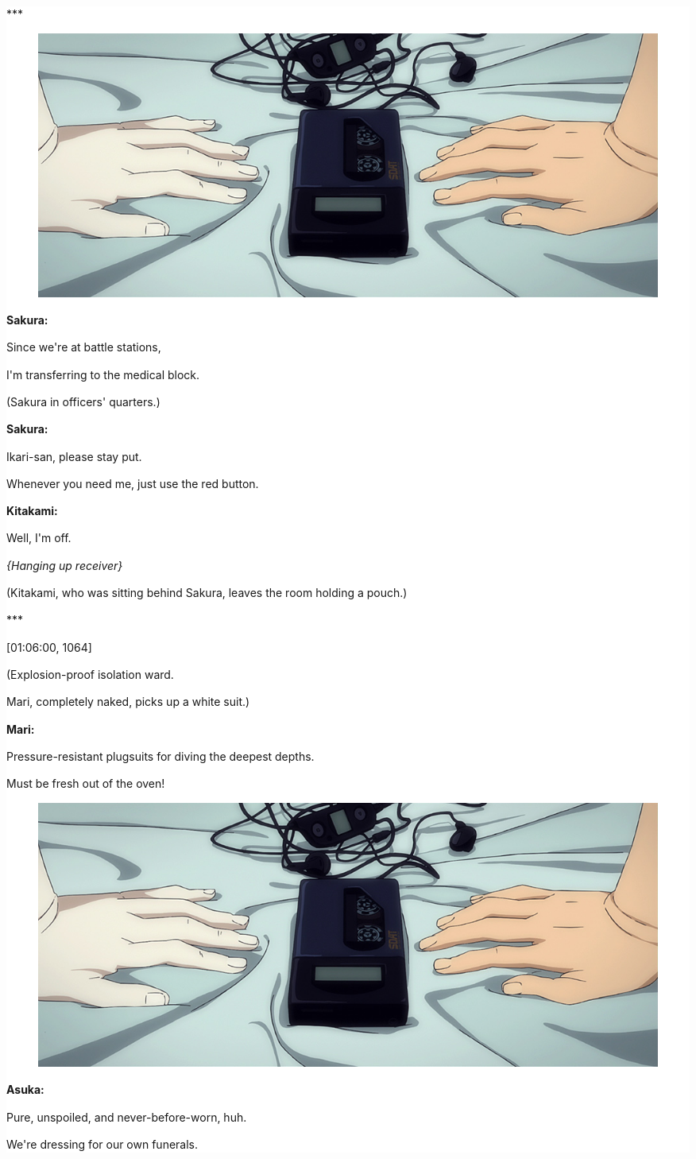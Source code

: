 <p>***</p><figure><img src="images/file.png" srcset=""/></figure><p><strong>Sakura:</strong></p>
<p>Since we're at battle stations,</p>
<p>I'm transferring to the medical block.</p>
<p>(Sakura in officers' quarters.) </p>
<p><strong>Sakura:</strong></p>
<p>Ikari-san, please stay put.</p>
<p>Whenever you need me, just use the red button. </p>
<p><strong>Kitakami:</strong></p>
<p>Well, I'm off. </p>
<p><em>{Hanging up receiver}</em></p>
<p>(Kitakami, who was sitting behind Sakura, leaves the room holding a pouch.) </p>
<p>***</p>
<p>[01:06:00, 1064]</p>
<p>(Explosion-proof isolation ward.</p>
<p>Mari, completely naked, picks up a white suit.) </p>
<p><strong>Mari:</strong></p>
<p>Pressure-resistant plugsuits for diving the deepest depths.</p>
<p>Must be fresh out of the oven! </p>
<figure><img src="images/file.png" srcset=""/></figure><p><strong>Asuka:</strong></p>
<p>Pure, unspoiled, and never-before-worn, huh. </p>
<p>We're dressing for our own funerals. </p>